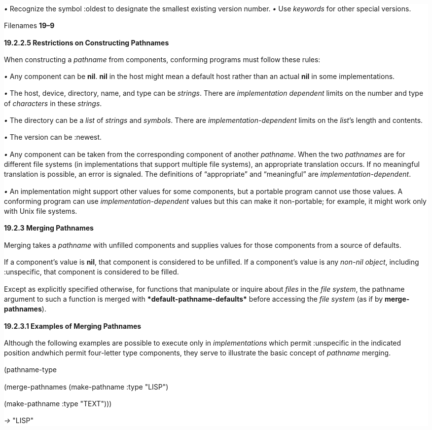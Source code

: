 *•* Recognize the symbol :oldest to designate the smallest existing version number. *•* Use *keywords* for other special versions. 

Filenames **19–9**

 

 

**19.2.2.5 Restrictions on Constructing Pathnames** 

When constructing a *pathname* from components, conforming programs must follow these rules: 

*•* Any component can be **nil**. **nil** in the host might mean a default host rather than an actual **nil** in some implementations. 

*•* The host, device, directory, name, and type can be *strings*. There are *implementation dependent* limits on the number and type of *characters* in these *strings*. 

*•* The directory can be a *list* of *strings* and *symbols*. There are *implementation-dependent* limits on the *list*’s length and contents. 

*•* The version can be :newest. 

*•* Any component can be taken from the corresponding component of another *pathname*. When the two *pathnames* are for different file systems (in implementations that support multiple file systems), an appropriate translation occurs. If no meaningful translation is possible, an error is signaled. The definitions of “appropriate” and “meaningful” are *implementation-dependent*. 

*•* An implementation might support other values for some components, but a portable program cannot use those values. A conforming program can use *implementation-dependent* values but this can make it non-portable; for example, it might work only with Unix file systems. 

**19.2.3 Merging Pathnames** 

Merging takes a *pathname* with unfilled components and supplies values for those components from a source of defaults. 

If a component’s value is **nil**, that component is considered to be unfilled. If a component’s value is any *non-nil object*, including :unspecific, that component is considered to be filled. 

Except as explicitly specified otherwise, for functions that manipulate or inquire about *files* in the *file system*, the pathname argument to such a function is merged with **\*default-pathname-defaults\*** before accessing the *file system* (as if by **merge-pathnames**). 



 

 

**19.2.3.1 Examples of Merging Pathnames** 

Although the following examples are possible to execute only in *implementations* which permit :unspecific in the indicated position andwhich permit four-letter type components, they serve to illustrate the basic concept of *pathname* merging. 

(pathname-type 

(merge-pathnames (make-pathname :type "LISP") 

(make-pathname :type "TEXT"))) 

*→* "LISP" 
